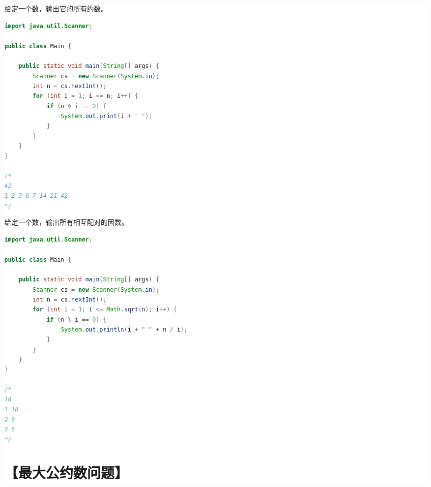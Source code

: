 给定一个数，输出它的所有约数。

```java
import java.util.Scanner;

public class Main {

	public static void main(String[] args) {
		Scanner cs = new Scanner(System.in);
		int n = cs.nextInt();
		for (int i = 1; i <= n; i++) {
			if (n % i == 0) {
				System.out.print(i + " ");
			}
		}
	}
}

/*
42
1 2 3 6 7 14 21 42
*/
```

给定一个数，输出所有相互配对的因数。

```java
import java.util.Scanner;

public class Main {

	public static void main(String[] args) {
		Scanner cs = new Scanner(System.in);
		int n = cs.nextInt();
		for (int i = 1; i <= Math.sqrt(n); i++) {
			if (n % i == 0) {
				System.out.println(i + " " + n / i);
			}
		}
	}
}

/*
18
1 18
2 9
3 6
*/
```

# 【最大公约数问题】
